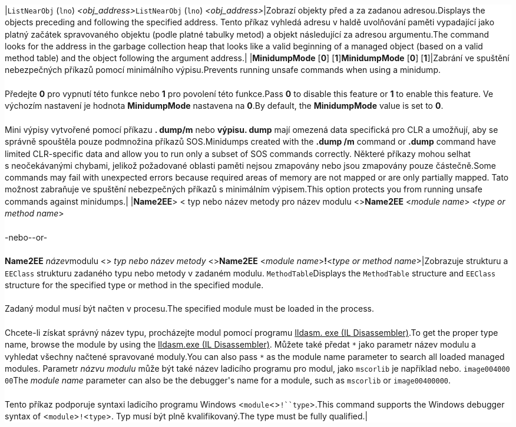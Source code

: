 |<span data-ttu-id="ea005-316">`ListNearObj` (`lno`) *\<obj_address>*</span><span class="sxs-lookup"><span data-stu-id="ea005-316">`ListNearObj` (`lno`) *\<obj_address>*</span></span>|<span data-ttu-id="ea005-317">Zobrazí objekty před a za zadanou adresou.</span><span class="sxs-lookup"><span data-stu-id="ea005-317">Displays the objects preceding and following the specified address.</span></span> <span data-ttu-id="ea005-318">Tento příkaz vyhledá adresu v haldě uvolňování paměti vypadající jako platný začátek spravovaného objektu (podle platné tabulky metod) a objekt následující za adresou argumentu.</span><span class="sxs-lookup"><span data-stu-id="ea005-318">The command looks for the address in the garbage collection heap that looks like a valid beginning of a managed object (based on a valid method table) and the object following the argument address.</span></span>|
|<span data-ttu-id="ea005-319">**MinidumpMode** [**0**] [**1**]</span><span class="sxs-lookup"><span data-stu-id="ea005-319">**MinidumpMode** [**0**] [**1**]</span></span>|<span data-ttu-id="ea005-320">Zabrání ve spuštění nebezpečných příkazů pomocí minimálního výpisu.</span><span class="sxs-lookup"><span data-stu-id="ea005-320">Prevents running unsafe commands when using a minidump.</span></span><br /><br /> <span data-ttu-id="ea005-321">Předejte **0** pro vypnutí této funkce nebo **1** pro povolení této funkce.</span><span class="sxs-lookup"><span data-stu-id="ea005-321">Pass **0** to disable this feature or **1** to enable this feature.</span></span> <span data-ttu-id="ea005-322">Ve výchozím nastavení je hodnota **MinidumpMode** nastavena na **0**.</span><span class="sxs-lookup"><span data-stu-id="ea005-322">By default, the **MinidumpMode** value is set to **0**.</span></span><br /><br /> <span data-ttu-id="ea005-323">Mini výpisy vytvořené pomocí příkazu **. dump/m** nebo **výpisu. dump** mají omezená data specifická pro CLR a umožňují, aby se správně spouštěla pouze podmnožina příkazů SOS.</span><span class="sxs-lookup"><span data-stu-id="ea005-323">Minidumps created with the **.dump /m** command or **.dump** command have limited CLR-specific data and allow you to run only a subset of SOS commands correctly.</span></span> <span data-ttu-id="ea005-324">Některé příkazy mohou selhat s neočekávanými chybami, jelikož požadované oblasti paměti nejsou zmapovány nebo jsou zmapovány pouze částečně.</span><span class="sxs-lookup"><span data-stu-id="ea005-324">Some commands may fail with unexpected errors because required areas of memory are not mapped or are only partially mapped.</span></span> <span data-ttu-id="ea005-325">Tato možnost zabraňuje ve spuštění nebezpečných příkazů s minimálním výpisem.</span><span class="sxs-lookup"><span data-stu-id="ea005-325">This option protects you from running unsafe commands against minidumps.</span></span>|
|<span data-ttu-id="ea005-326">**Name2EE**> \< typ nebo název metody pro název modulu \<></span><span class="sxs-lookup"><span data-stu-id="ea005-326">**Name2EE** \<*module name*> \<*type or method name*></span></span><br /><br /> <span data-ttu-id="ea005-327">-nebo-</span><span class="sxs-lookup"><span data-stu-id="ea005-327">-or-</span></span><br /><br /> <span data-ttu-id="ea005-328">**Name2EE** *název*modulu \<> *typ nebo název metody* \<></span><span class="sxs-lookup"><span data-stu-id="ea005-328">**Name2EE** \<*module name*>**!**\<*type or method name*></span></span>|<span data-ttu-id="ea005-329">Zobrazuje strukturu a `EEClass` strukturu zadaného typu nebo metody v zadaném modulu. `MethodTable`</span><span class="sxs-lookup"><span data-stu-id="ea005-329">Displays the `MethodTable` structure and `EEClass` structure for the specified type or method in the specified module.</span></span><br /><br /> <span data-ttu-id="ea005-330">Zadaný modul musí být načten v procesu.</span><span class="sxs-lookup"><span data-stu-id="ea005-330">The specified module must be loaded in the process.</span></span><br /><br /> <span data-ttu-id="ea005-331">Chcete-li získat správný název typu, procházejte modul pomocí programu [Ildasm. exe (IL Disassembler)](../../../docs/framework/tools/ildasm-exe-il-disassembler.md).</span><span class="sxs-lookup"><span data-stu-id="ea005-331">To get the proper type name, browse the module by using the [Ildasm.exe (IL Disassembler)](../../../docs/framework/tools/ildasm-exe-il-disassembler.md).</span></span> <span data-ttu-id="ea005-332">Můžete také předat `*` jako parametr název modulu a vyhledat všechny načtené spravované moduly.</span><span class="sxs-lookup"><span data-stu-id="ea005-332">You can also pass `*` as the module name parameter to search all loaded managed modules.</span></span> <span data-ttu-id="ea005-333">Parametr *názvu modulu* může být také název ladicího programu pro modul, jako `mscorlib` je například nebo. `image00400000`</span><span class="sxs-lookup"><span data-stu-id="ea005-333">The *module name* parameter can also be the debugger's name for a module, such as `mscorlib` or `image00400000`.</span></span><br /><br /> <span data-ttu-id="ea005-334">Tento příkaz podporuje syntaxi ladicího programu Windows <`module`<>`!``type`>.</span><span class="sxs-lookup"><span data-stu-id="ea005-334">This command supports the Windows debugger syntax of <`module`>`!`<`type`>.</span></span> <span data-ttu-id="ea005-335">Typ musí být plně kvalifikovaný.</span><span class="sxs-lookup"><span data-stu-id="ea005-335">The type must be fully qualified.</span></span>|